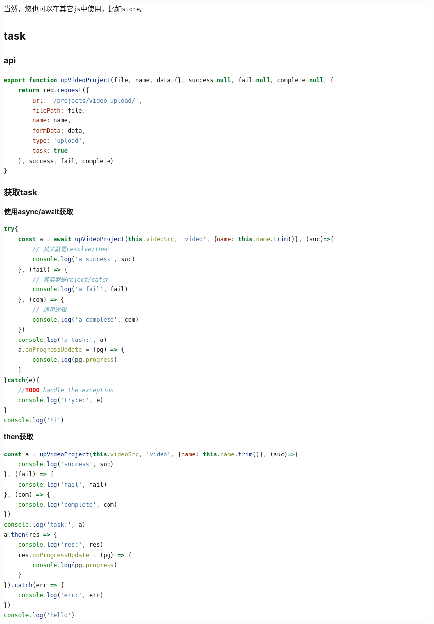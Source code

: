 当然，您也可以在其它`js`中使用，比如`store`。

## task
### api
```js
export function upVideoProject(file, name, data={}, success=null, fail=null, complete=null) {
	return req.request({
		url: '/projects/video_upload/',
		filePath: file,
		name: name,
		formData: data,
		type: 'upload',
		task: true
	}, success, fail, complete)
}
```

### 获取task

**使用async/await获取**

```js
try{
	const a = await upVideoProject(this.videoSrc, 'video', {name: this.name.trim()}, (suc)=>{
		// 其实就是resolve/then
		console.log('a success', suc)
	}, (fail) => {
		// 其实就是reject/catch
		console.log('a fail', fail)
	}, (com) => {
		// 通用逻辑
		console.log('a complete', com)
	})
	console.log('a task:', a)
	a.onProgressUpdate = (pg) => {
		console.log(pg.progress)
	}
}catch(e){
	//TODO handle the exception
	console.log('try:e:', e)
}
console.log('hi')
```

**then获取**
```js
const a = upVideoProject(this.videoSrc, 'video', {name: this.name.trim()}, (suc)=>{
	console.log('success', suc)
}, (fail) => {
	console.log('fail', fail)
}, (com) => {
	console.log('complete', com)
})
console.log('task:', a)
a.then(res => {
	console.log('res:', res)
	res.onProgressUpdate = (pg) => {
		console.log(pg.progress)
	}
}).catch(err => {
	console.log('err:', err)
})
console.log('hello')
```

